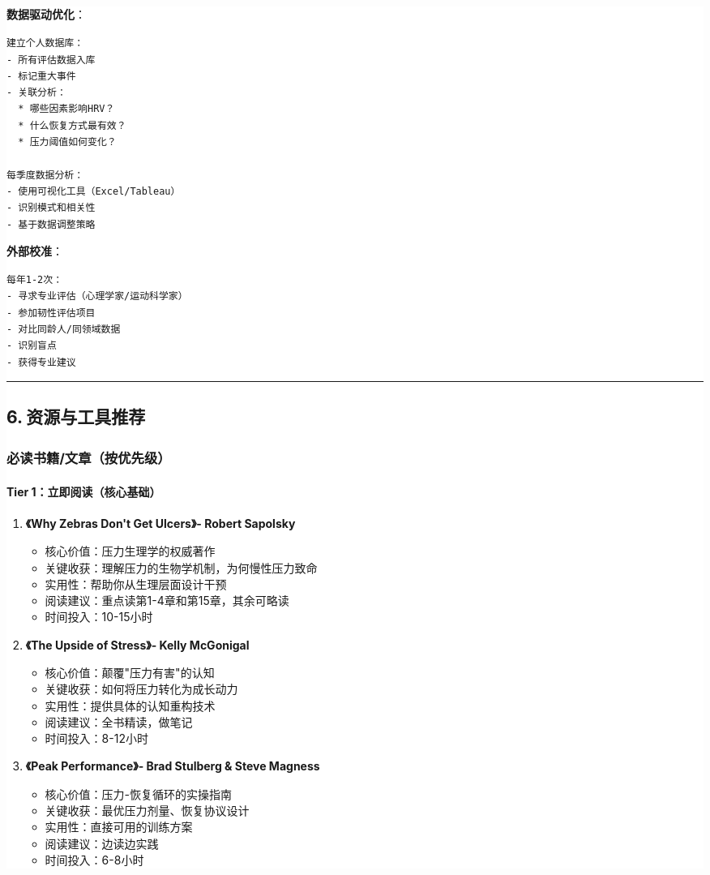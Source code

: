 
**数据驱动优化**：

```
建立个人数据库：
- 所有评估数据入库
- 标记重大事件
- 关联分析：
  * 哪些因素影响HRV？
  * 什么恢复方式最有效？
  * 压力阈值如何变化？
  
每季度数据分析：
- 使用可视化工具（Excel/Tableau）
- 识别模式和相关性
- 基于数据调整策略
```

**外部校准**：

```
每年1-2次：
- 寻求专业评估（心理学家/运动科学家）
- 参加韧性评估项目
- 对比同龄人/同领域数据
- 识别盲点
- 获得专业建议
```

---

## 6. 资源与工具推荐

### 必读书籍/文章（按优先级）

#### **Tier 1：立即阅读（核心基础）**

1. **《Why Zebras Don't Get Ulcers》- Robert Sapolsky**
   - 核心价值：压力生理学的权威著作
   - 关键收获：理解压力的生物学机制，为何慢性压力致命
   - 实用性：帮助你从生理层面设计干预
   - 阅读建议：重点读第1-4章和第15章，其余可略读
   - 时间投入：10-15小时

2. **《The Upside of Stress》- Kelly McGonigal**
   - 核心价值：颠覆"压力有害"的认知
   - 关键收获：如何将压力转化为成长动力
   - 实用性：提供具体的认知重构技术
   - 阅读建议：全书精读，做笔记
   - 时间投入：8-12小时

3. **《Peak Performance》- Brad Stulberg & Steve Magness**
   - 核心价值：压力-恢复循环的实操指南
   - 关键收获：最优压力剂量、恢复协议设计
   - 实用性：直接可用的训练方案
   - 阅读建议：边读边实践
   - 时间投入：6-8小时
